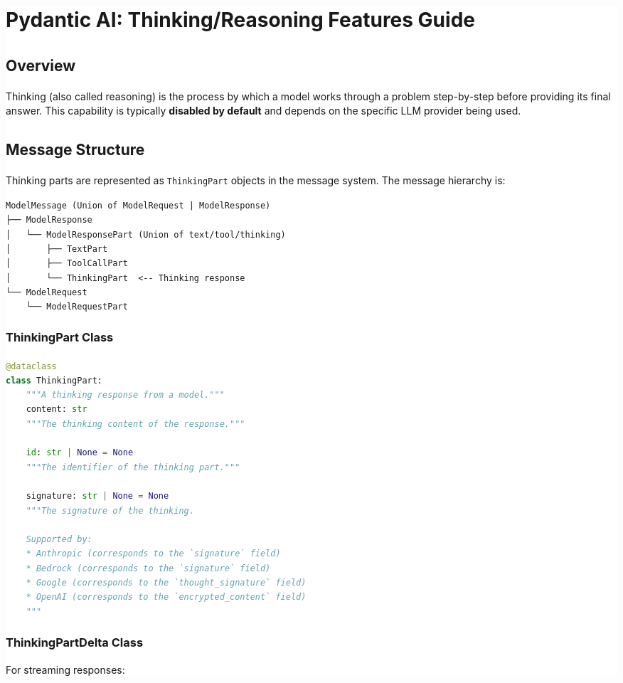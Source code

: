 # Pydantic AI: Thinking/Reasoning Features Guide

## Overview

Thinking (also called reasoning) is the process by which a model works through a problem step-by-step before providing its final answer. This capability is typically **disabled by default** and depends on the specific LLM provider being used.

## Message Structure

Thinking parts are represented as `ThinkingPart` objects in the message system. The message hierarchy is:

```
ModelMessage (Union of ModelRequest | ModelResponse)
├── ModelResponse
│   └── ModelResponsePart (Union of text/tool/thinking)
│       ├── TextPart
│       ├── ToolCallPart
│       └── ThinkingPart  <-- Thinking response
└── ModelRequest
    └── ModelRequestPart
```

### ThinkingPart Class

```python
@dataclass
class ThinkingPart:
    """A thinking response from a model."""
    content: str
    """The thinking content of the response."""
    
    id: str | None = None
    """The identifier of the thinking part."""
    
    signature: str | None = None
    """The signature of the thinking.
    
    Supported by:
    * Anthropic (corresponds to the `signature` field)
    * Bedrock (corresponds to the `signature` field)
    * Google (corresponds to the `thought_signature` field)
    * OpenAI (corresponds to the `encrypted_content` field)
    """
```

### ThinkingPartDelta Class

For streaming responses:

